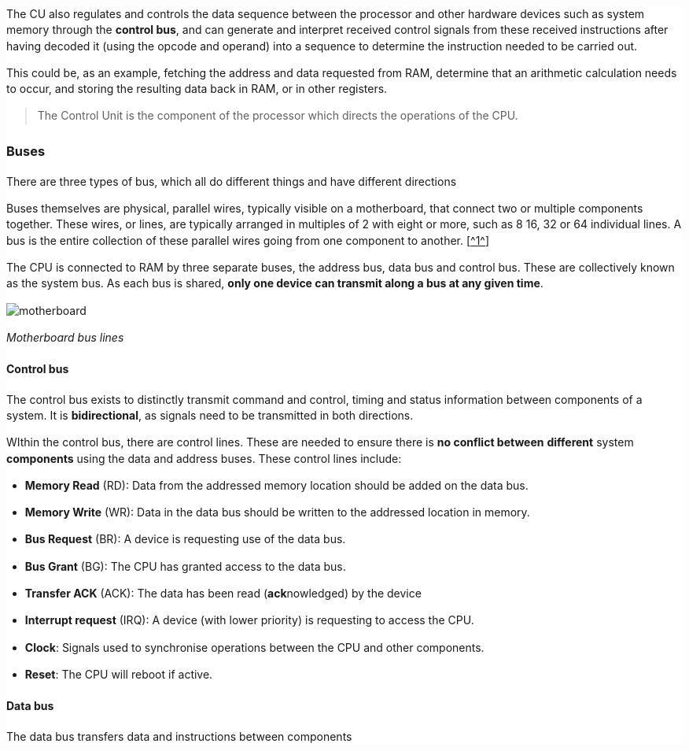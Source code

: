 The CU also regulates and controls the data sequence between the processor and other hardware devices such as system memory through the **control bus**, and can generate and interpret received control signals from these received instructions after having decoded it (using the opcode and operand) into a sequence to determine the instruction needed to be carried out.

This could be, as an example, fetching the address and data requested from RAM, determine that an arithmetic calculation needs to occur, and storing the resulting data back in RAM, or in other registers.

> The Control Unit is the component of the processor which directs the operations of the CPU.

### Buses

There are three types of bus, which all do different things and have different directions

Buses themselves are physical, parallel wires, typically visible on a motherboard, that connect two or multiple components together. These wires, or lines, are typically arranged in multiples of 2 with eight or more, such as 8 16, 32 or 64 individual lines. A bus is the entire collection of these parallel wires going from one component to another. [[^1^](#credits)]

The CPU is connected to RAM by three separate buses, the address bus, data bus and control bus. These are collectively known as the system bus. As each bus is shared, **only one device can transmit along a bus at any given time**.

![motherboard](https://cheatsheet-assets.ibaguette.com/alevel/compsci/motherboardlines.jpg)

*Motherboard bus lines*

#### Control bus

The control bus exists to distinctly transmit command and control, timing and status information between components of a system. It is **bidirectional**, as signals need to be transmitted in both directions.

WIthin the control bus, there are control lines. These are needed to ensure there is **no conflict between**  **different** system **components** using the data and address buses. These control lines include:

-  **Memory Read** (RD): Data from the addressed memory location should be added on the data bus.

-  **Memory Write** (WR): Data in the data bus should be written to the addressed location in memory.

-  **Bus Request** (BR): A device is requesting use of the data bus.

-  **Bus Grant** (BG): The CPU has granted access to the data bus.

-  **Transfer ACK** (ACK): The data has been read (**ack**nowledged) by the device

-  **Interrupt request** (IRQ): A device (with lower priority) is requesting to access the CPU.

-  **Clock**: Signals used to synchronise operations between the CPU and other components.

-  **Reset**: The CPU will reboot if active.

  

#### Data bus
The data bus transfers data and instructions between components
